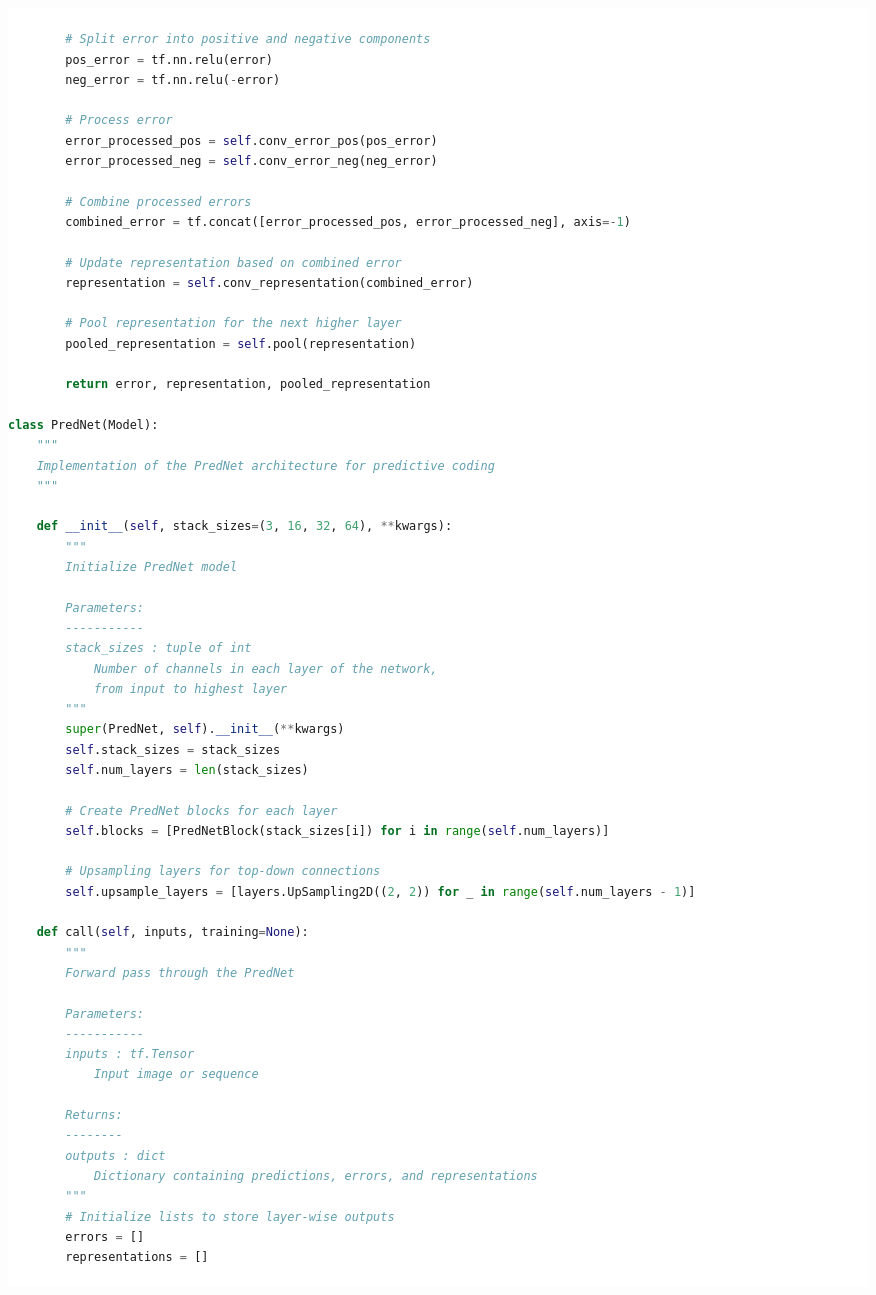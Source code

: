 ```python
        
        # Split error into positive and negative components
        pos_error = tf.nn.relu(error)
        neg_error = tf.nn.relu(-error)
        
        # Process error
        error_processed_pos = self.conv_error_pos(pos_error)
        error_processed_neg = self.conv_error_neg(neg_error)
        
        # Combine processed errors
        combined_error = tf.concat([error_processed_pos, error_processed_neg], axis=-1)
        
        # Update representation based on combined error
        representation = self.conv_representation(combined_error)
        
        # Pool representation for the next higher layer
        pooled_representation = self.pool(representation)
        
        return error, representation, pooled_representation

class PredNet(Model):
    """
    Implementation of the PredNet architecture for predictive coding
    """
    
    def __init__(self, stack_sizes=(3, 16, 32, 64), **kwargs):
        """
        Initialize PredNet model
        
        Parameters:
        -----------
        stack_sizes : tuple of int
            Number of channels in each layer of the network,
            from input to highest layer
        """
        super(PredNet, self).__init__(**kwargs)
        self.stack_sizes = stack_sizes
        self.num_layers = len(stack_sizes)
        
        # Create PredNet blocks for each layer
        self.blocks = [PredNetBlock(stack_sizes[i]) for i in range(self.num_layers)]
        
        # Upsampling layers for top-down connections
        self.upsample_layers = [layers.UpSampling2D((2, 2)) for _ in range(self.num_layers - 1)]
        
    def call(self, inputs, training=None):
        """
        Forward pass through the PredNet
        
        Parameters:
        -----------
        inputs : tf.Tensor
            Input image or sequence
            
        Returns:
        --------
        outputs : dict
            Dictionary containing predictions, errors, and representations
        """
        # Initialize lists to store layer-wise outputs
        errors = []
        representations = []
        
```